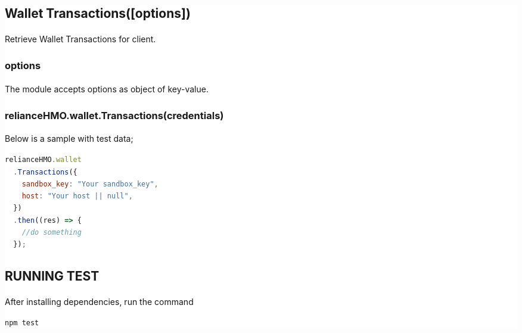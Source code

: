 ## Wallet Transactions([options])

Retrieve Wallet Transactions for client.

### options

The module accepts options as object of key-value.

### relianceHMO.wallet.Transactions(credentials)

Below is a sample with test data;

```javascript
relianceHMO.wallet
  .Transactions({
    sandbox_key: "Your sandbox_key",
    host: "Your host || null",
  })
  .then((res) => {
    //do something
  });
```

## RUNNING TEST

After installing dependencies, run the command

```bash
npm test
```
